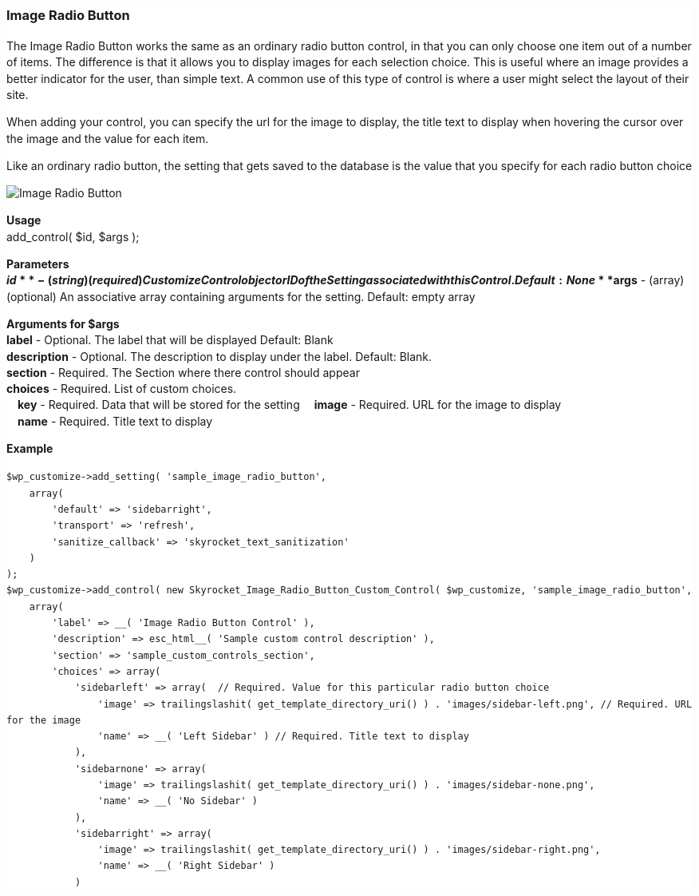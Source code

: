 ### Image Radio Button ###

The Image Radio Button works the same as an ordinary radio button control, in that you can only choose one item out of a number of items. The difference is that it allows you to display images for each selection choice. This is useful where an image provides a better indicator for the user, than simple text. A common use of this type of control is where a user might select the layout of their site.

When adding your control, you can specify the url for the image to display, the title text to display when hovering the cursor over the image and the value for each item.

Like an ordinary radio button, the setting that gets saved to the database is the value that you specify for each radio button choice

![Image Radio Button](https://maddisondesigns.com/wp-content/uploads/2017/04/ImageRadioButton.png "Image Radio Button")

**Usage**  
add_control( $id, $args );

**Parameters**  
**$id** - (string) (required) Customize Control object or ID of the Setting associated with this Control. Default: None  
**$args** - (array) (optional) An associative array containing arguments for the setting. Default: empty array  

**Arguments for $args**  
**label** - Optional. The label that will be displayed Default: Blank  
**description** - Optional. The description to display under the label. Default: Blank.  
**section** - Required. The Section where there control should appear  
**choices** - Required. List of custom choices.  
 **key** - Required. Data that will be stored for the setting
 **image** - Required. URL for the image to display  
 **name** - Required. Title text to display

**Example**

````
$wp_customize->add_setting( 'sample_image_radio_button',
	array(
		'default' => 'sidebarright',
		'transport' => 'refresh',
		'sanitize_callback' => 'skyrocket_text_sanitization'
	)
);
$wp_customize->add_control( new Skyrocket_Image_Radio_Button_Custom_Control( $wp_customize, 'sample_image_radio_button',
	array(
		'label' => __( 'Image Radio Button Control' ),
		'description' => esc_html__( 'Sample custom control description' ),
		'section' => 'sample_custom_controls_section',
		'choices' => array(
			'sidebarleft' => array(  // Required. Value for this particular radio button choice
				'image' => trailingslashit( get_template_directory_uri() ) . 'images/sidebar-left.png', // Required. URL for the image
				'name' => __( 'Left Sidebar' ) // Required. Title text to display
			),
			'sidebarnone' => array(
				'image' => trailingslashit( get_template_directory_uri() ) . 'images/sidebar-none.png',
				'name' => __( 'No Sidebar' )
			),
			'sidebarright' => array(
				'image' => trailingslashit( get_template_directory_uri() ) . 'images/sidebar-right.png',
				'name' => __( 'Right Sidebar' )
			)
````